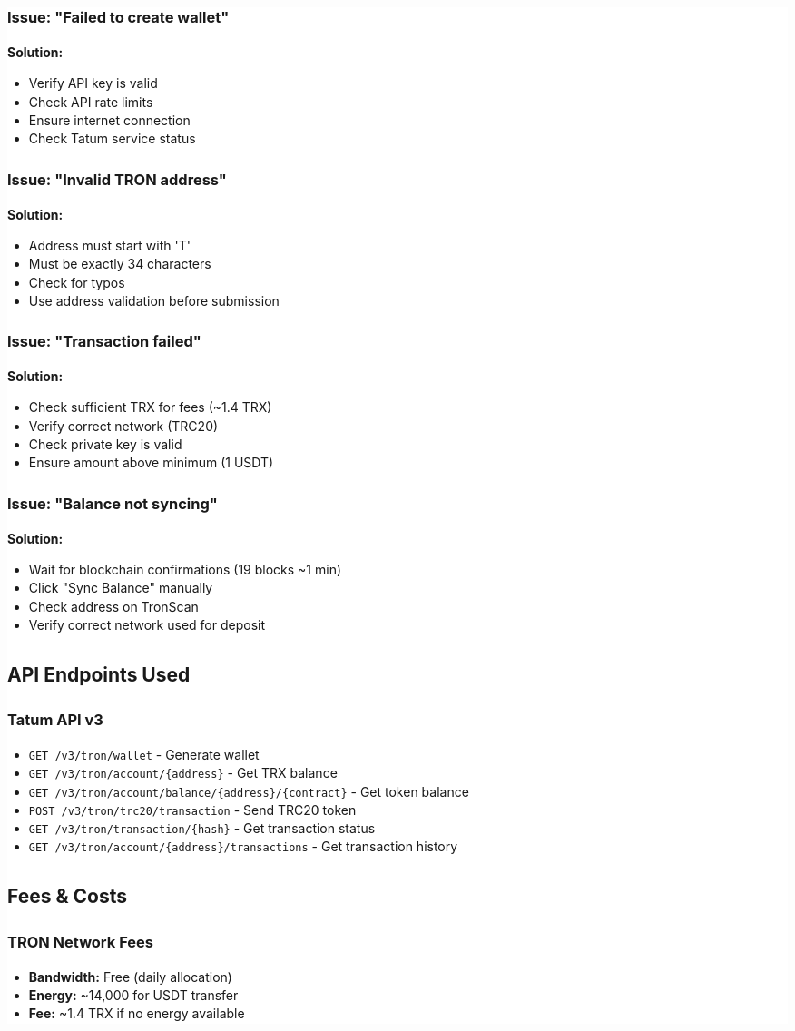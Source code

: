 ### Issue: "Failed to create wallet"

**Solution:**
- Verify API key is valid
- Check API rate limits
- Ensure internet connection
- Check Tatum service status

### Issue: "Invalid TRON address"

**Solution:**
- Address must start with 'T'
- Must be exactly 34 characters
- Check for typos
- Use address validation before submission

### Issue: "Transaction failed"

**Solution:**
- Check sufficient TRX for fees (~1.4 TRX)
- Verify correct network (TRC20)
- Check private key is valid
- Ensure amount above minimum (1 USDT)

### Issue: "Balance not syncing"

**Solution:**
- Wait for blockchain confirmations (19 blocks ~1 min)
- Click "Sync Balance" manually
- Check address on TronScan
- Verify correct network used for deposit

## API Endpoints Used

### Tatum API v3

- `GET /v3/tron/wallet` - Generate wallet
- `GET /v3/tron/account/{address}` - Get TRX balance
- `GET /v3/tron/account/balance/{address}/{contract}` - Get token balance
- `POST /v3/tron/trc20/transaction` - Send TRC20 token
- `GET /v3/tron/transaction/{hash}` - Get transaction status
- `GET /v3/tron/account/{address}/transactions` - Get transaction history

## Fees & Costs

### TRON Network Fees

- **Bandwidth:** Free (daily allocation)
- **Energy:** ~14,000 for USDT transfer
- **Fee:** ~1.4 TRX if no energy available
